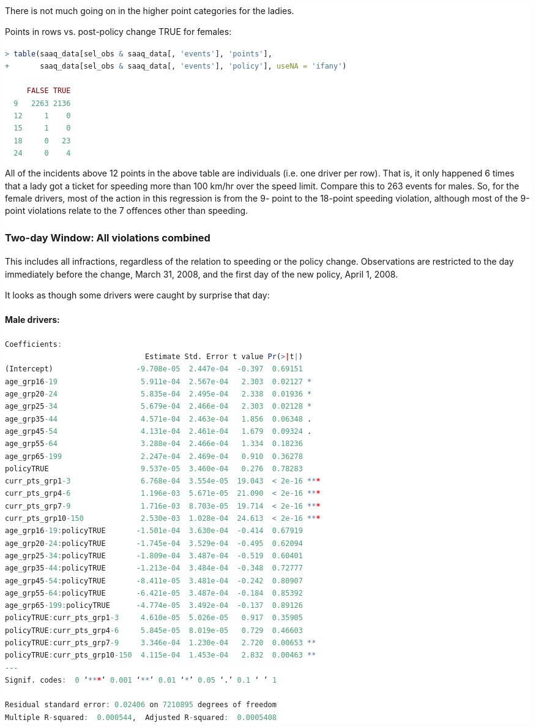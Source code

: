 There is not much going on in the higher point categories for the ladies.

Points in rows vs. post-policy change TRUE for females:
```R
> table(saaq_data[sel_obs & saaq_data[, 'events'], 'points'],
+       saaq_data[sel_obs & saaq_data[, 'events'], 'policy'], useNA = 'ifany')

     FALSE TRUE
  9   2263 2136
  12     1    0
  15     1    0
  18     0   23
  24     0    4
```

All of the incidents above 12 points in the above table are individuals (i.e. one driver per row).
That is, it only happened 6 times that a lady got a ticket for speeding more than 100 km/hr over the speed limit.
Compare this to 263 events for males.
So, for the female drivers, most of the action in this regression is from the 9- point to the 18-point speeding violation,
although most of the 9-point violations relate to the 7 offences other than speeding.





### Two-day Window: All violations combined

This includes all infractions, regardless of the relation to speeding or the policy change.
Observations are restricted to the day immediately before the change, March 31, 2008, and the first day of the new policy, April 1, 2008.

It looks as though some drivers were caught by surprise that day:

#### Male drivers:
```R
Coefficients:
                                Estimate Std. Error t value Pr(>|t|)    
(Intercept)                   -9.708e-05  2.447e-04  -0.397  0.69151    
age_grp16-19                   5.911e-04  2.567e-04   2.303  0.02127 *  
age_grp20-24                   5.835e-04  2.495e-04   2.338  0.01936 *  
age_grp25-34                   5.679e-04  2.466e-04   2.303  0.02128 *  
age_grp35-44                   4.571e-04  2.463e-04   1.856  0.06348 .  
age_grp45-54                   4.131e-04  2.461e-04   1.679  0.09324 .  
age_grp55-64                   3.288e-04  2.466e-04   1.334  0.18236    
age_grp65-199                  2.247e-04  2.469e-04   0.910  0.36278    
policyTRUE                     9.537e-05  3.460e-04   0.276  0.78283    
curr_pts_grp1-3                6.768e-04  3.554e-05  19.043  < 2e-16 ***
curr_pts_grp4-6                1.196e-03  5.671e-05  21.090  < 2e-16 ***
curr_pts_grp7-9                1.716e-03  8.703e-05  19.714  < 2e-16 ***
curr_pts_grp10-150             2.530e-03  1.028e-04  24.613  < 2e-16 ***
age_grp16-19:policyTRUE       -1.501e-04  3.630e-04  -0.414  0.67919    
age_grp20-24:policyTRUE       -1.745e-04  3.529e-04  -0.495  0.62094    
age_grp25-34:policyTRUE       -1.809e-04  3.487e-04  -0.519  0.60401    
age_grp35-44:policyTRUE       -1.213e-04  3.484e-04  -0.348  0.72777    
age_grp45-54:policyTRUE       -8.411e-05  3.481e-04  -0.242  0.80907    
age_grp55-64:policyTRUE       -6.421e-05  3.487e-04  -0.184  0.85392    
age_grp65-199:policyTRUE      -4.774e-05  3.492e-04  -0.137  0.89126    
policyTRUE:curr_pts_grp1-3     4.610e-05  5.026e-05   0.917  0.35905    
policyTRUE:curr_pts_grp4-6     5.845e-05  8.019e-05   0.729  0.46603    
policyTRUE:curr_pts_grp7-9     3.346e-04  1.230e-04   2.720  0.00653 **
policyTRUE:curr_pts_grp10-150  4.115e-04  1.453e-04   2.832  0.00463 **
---
Signif. codes:  0 ‘***’ 0.001 ‘**’ 0.01 ‘*’ 0.05 ‘.’ 0.1 ‘ ’ 1

Residual standard error: 0.02406 on 7210895 degrees of freedom
Multiple R-squared:  0.000544,	Adjusted R-squared:  0.0005408
```